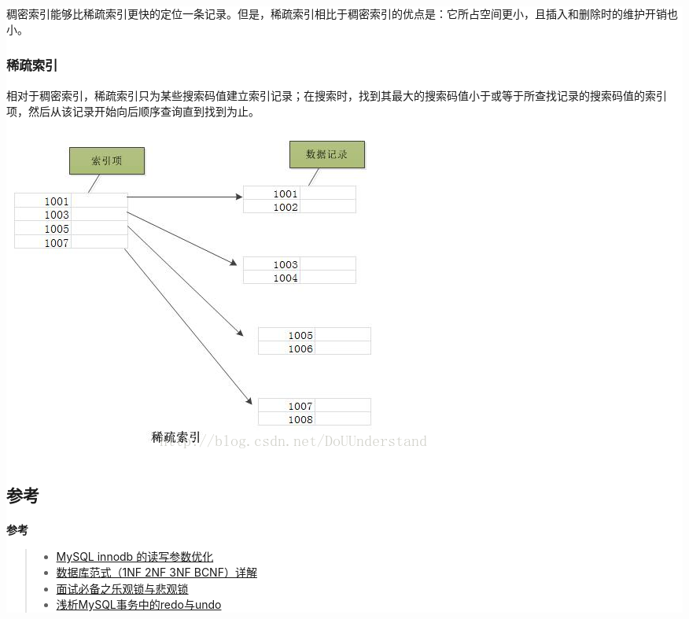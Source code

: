 稠密索引能够比稀疏索引更快的定位一条记录。但是，稀疏索引相比于稠密索引的优点是：它所占空间更小，且插入和删除时的维护开销也小。

### 稀疏索引

相对于稠密索引，稀疏索引只为某些搜索码值建立索引记录；在搜索时，找到其最大的搜索码值小于或等于所查找记录的搜索码值的索引项，然后从该记录开始向后顺序查询直到找到为止。

![稀疏索引](./img/稀疏索引.png)

## 参考

**参考**

> - [MySQL innodb 的读写参数优化](http://www.jishuchi.com/read/mysql-interview/2821)
> - [数据库范式（1NF 2NF 3NF BCNF）详解](https://blog.csdn.net/ljp812184246/article/details/50706596)
> - [面试必备之乐观锁与悲观锁](https://juejin.im/post/5b4977ae5188251b146b2fc8)
> - [浅析MySQL事务中的redo与undo](https://segmentfault.com/a/1190000017888478)
